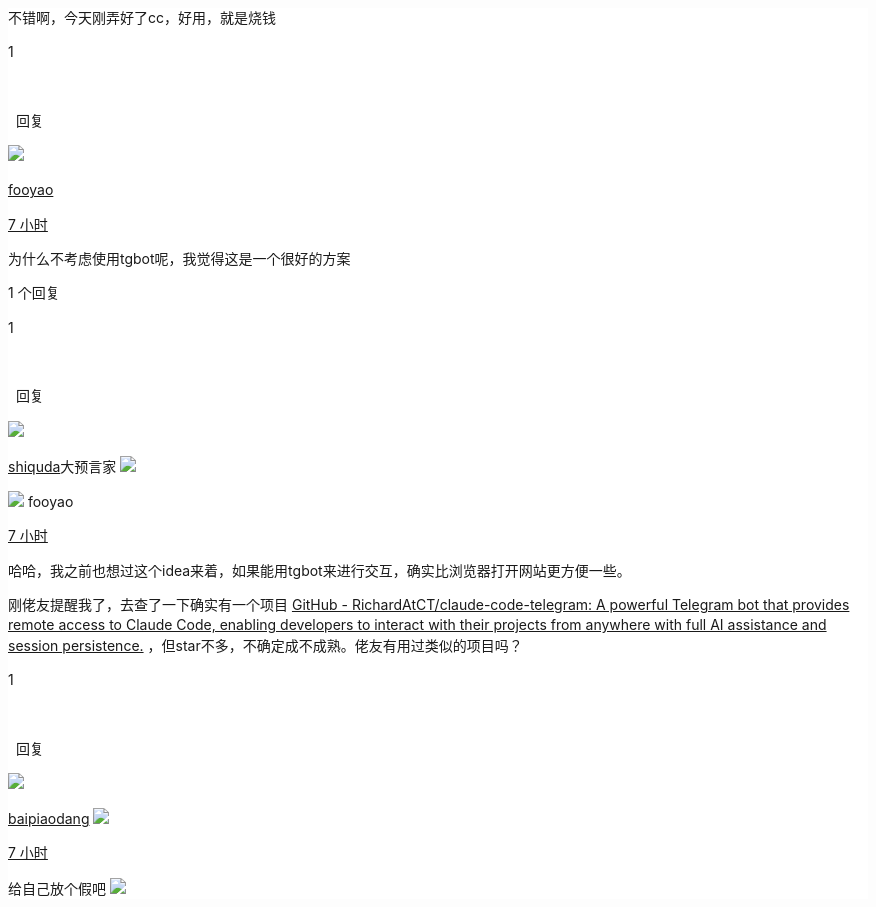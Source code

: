 不错啊，今天刚弄好了cc，好用，就是烧钱

  

1

​

​ ​ 回复

[![](https://linux.do/letter_avatar/fooyao/144/5_d44a9b381edc88181525e3c8350177ca.png)
](/u/fooyao)

[fooyao](/u/fooyao)

[7 小时](/t/topic/877571/3?u=niyan2025 "发布日期")

为什么不考虑使用tgbot呢，我觉得这是一个很好的方案

  

1 个回复

1

​

​ ​ 回复

[![](https://linux.do/user_avatar/linux.do/shiquda/144/73370_2.png)
](/u/shiquda)

[shiquda](/u/shiquda)大预言家 ![](https://linux.do/images/emoji/twemoji/innocent.png?v=14) 

 ![](https://linux.do/letter_avatar/fooyao/72/5_d44a9b381edc88181525e3c8350177ca.png)
 fooyao

[7 小时](/t/topic/877571/4?u=niyan2025 "发布日期")

哈哈，我之前也想过这个idea来着，如果能用tgbot来进行交互，确实比浏览器打开网站更方便一些。

刚佬友提醒我了，去查了一下确实有一个项目 [GitHub - RichardAtCT/claude-code-telegram: A powerful Telegram bot that provides remote access to Claude Code, enabling developers to interact with their projects from anywhere with full AI assistance and session persistence.](https://github.com/RichardAtCT/claude-code-telegram) ，但star不多，不确定成不成熟。佬友有用过类似的项目吗？

  

1

​

​ ​ 回复

[![](https://linux.do/user_avatar/linux.do/baipiaodang/144/650531_2.png)
](/u/baipiaodang)

[baipiaodang](/u/baipiaodang) ![](https://linux.do/uploads/default/original/3X/2/e/2e09f3a3c7b27eacbabe9e9614b06b88d5b06343.png?v=14) 

[7 小时](/t/topic/877571/5?u=niyan2025 "发布日期")

给自己放个假吧 ![](https://linux.do/uploads/default/original/3X/2/e/2e09f3a3c7b27eacbabe9e9614b06b88d5b06343.png?v=14)
